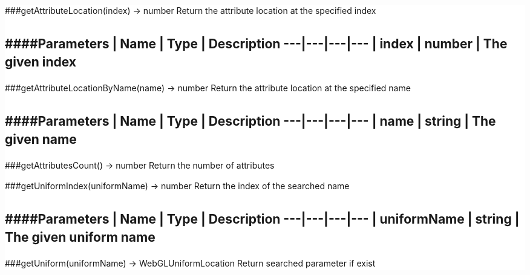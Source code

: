 




###getAttributeLocation(index) &rarr; number
Return the attribute location at the specified index







####Parameters
 | Name | Type | Description
---|---|---|---
 | index | number | The given index
---

###getAttributeLocationByName(name) &rarr; number
Return the attribute location at the specified name







####Parameters
 | Name | Type | Description
---|---|---|---
 | name | string | The given name
---

###getAttributesCount() &rarr; number
Return the number of attributes








###getUniformIndex(uniformName) &rarr; number
Return the index of the searched name







####Parameters
 | Name | Type | Description
---|---|---|---
 | uniformName | string | The given uniform name
---

###getUniform(uniformName) &rarr; WebGLUniformLocation
Return searched parameter if exist
